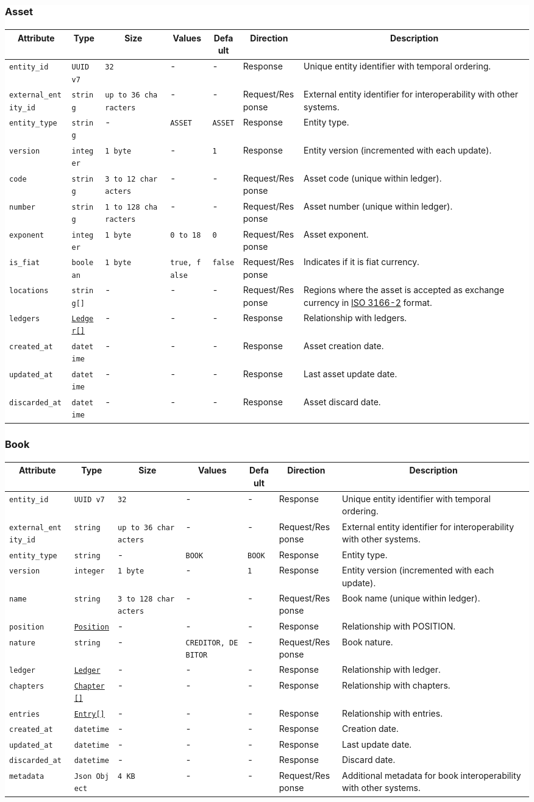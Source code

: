 ### Asset

| Attribute | Type | Size | Values | Default | Direction | Description |
|----------|------|---------|---------|--------|---------|-----------|
| `entity_id` | `UUID v7` | `32` | - | - | Response | Unique entity identifier with temporal ordering. |
| `external_entity_id` | `string` | `up to 36 characters` | - | - | Request/Response | External entity identifier for interoperability with other systems. |
| `entity_type` | `string` | - | `ASSET` | `ASSET` | Response | Entity type. |
| `version` | `integer` | `1 byte` | - | `1` | Response | Entity version (incremented with each update). |
| `code` | `string` | `3 to 12 characters` | - | - | Request/Response | Asset code (unique within ledger). |
| `number` | `string` | `1 to 128 characters` | - | - | Request/Response | Asset number (unique within ledger). |
| `exponent` | `integer` | `1 byte` | `0 to 18` | `0` | Request/Response | Asset exponent. |
| `is_fiat` | `boolean` | `1 byte` | `true, false` | `false` | Request/Response | Indicates if it is fiat currency. |
| `locations` | `string[]` | - | - | - | Request/Response | Regions where the asset is accepted as exchange currency in [ISO 3166-2](https://en.wikipedia.org/wiki/ISO_3166-2) format. |
| `ledgers` | [`Ledger[]`](#ledger) | - | - | - | Response | Relationship with ledgers. |
| `created_at` | `datetime` | - | - | - | Response | Asset creation date. |
| `updated_at` | `datetime` | - | - | - | Response | Last asset update date. |
| `discarded_at` | `datetime` | - | - | - | Response | Asset discard date. |

### Book

| Attribute | Type | Size | Values | Default | Direction | Description |
|----------|------|---------|---------|--------|---------|-----------|
| `entity_id` | `UUID v7` | `32` | - | - | Response | Unique entity identifier with temporal ordering. |
| `external_entity_id` | `string` | `up to 36 characters` | - | - | Request/Response | External entity identifier for interoperability with other systems. |
| `entity_type` | `string` | - | `BOOK` | `BOOK` | Response | Entity type. |
| `version` | `integer` | `1 byte` | - | `1` | Response | Entity version (incremented with each update). |
| `name` | `string` | `3 to 128 characters` | - | - | Request/Response | Book name (unique within ledger). |
| `position` | [`Position`](#position) | - | - | - | Response | Relationship with POSITION. |
| `nature` | `string` | - | `CREDITOR, DEBITOR` | - | Request/Response | Book nature. |
| `ledger` | [`Ledger`](#ledger) | - | - | - | Response | Relationship with ledger. |
| `chapters` | [`Chapter[]`](#chapter) | - | - | - | Response | Relationship with chapters. |
| `entries` | [`Entry[]`](#entry) | - | - | - | Response | Relationship with entries. |
| `created_at` | `datetime` | - | - | - | Response | Creation date. |
| `updated_at` | `datetime` | - | - | - | Response | Last update date. |
| `discarded_at` | `datetime` | - | - | - | Response | Discard date. |
| `metadata` | `Json Object` | `4 KB` | - | - | Request/Response | Additional metadata for book interoperability with other systems. |
